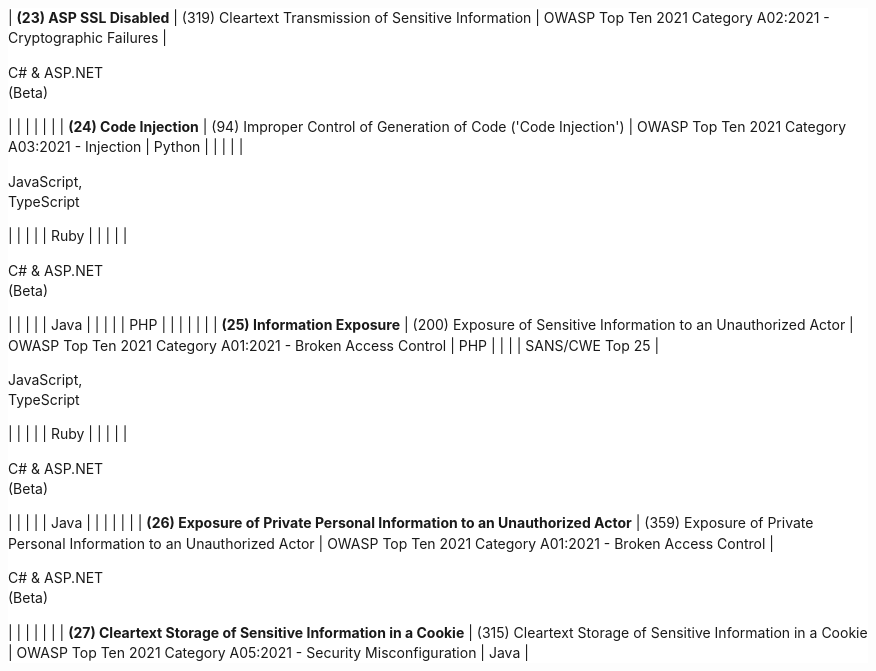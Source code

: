 | **(23) ASP SSL Disabled**                                                               | (319) Cleartext Transmission of Sensitive Information                                                        | OWASP Top Ten 2021 Category A02:2021 - Cryptographic Failures                     | <p>C# &#x26; ASP.NET<br>(Beta)</p>   |
|                                                                                         |                                                                                                              |                                                                                   |                                      |
| **(24) Code Injection**                                                                 | (94) Improper Control of Generation of Code ('Code Injection')                                               | OWASP Top Ten 2021 Category A03:2021 - Injection                                  | Python                               |
|                                                                                         |                                                                                                              |                                                                                   | <p>JavaScript, <br>TypeScript</p>    |
|                                                                                         |                                                                                                              |                                                                                   | Ruby                                 |
|                                                                                         |                                                                                                              |                                                                                   | <p>C# &#x26; ASP.NET<br>(Beta)</p>   |
|                                                                                         |                                                                                                              |                                                                                   | Java                                 |
|                                                                                         |                                                                                                              |                                                                                   | PHP                                  |
|                                                                                         |                                                                                                              |                                                                                   |                                      |
| **(25) Information Exposure**                                                           | (200) Exposure of Sensitive Information to an Unauthorized Actor                                             | OWASP Top Ten 2021 Category A01:2021 - Broken Access Control                      | PHP                                  |
|                                                                                         |                                                                                                              | SANS/CWE Top 25                                                                   | <p>JavaScript, <br>TypeScript</p>    |
|                                                                                         |                                                                                                              |                                                                                   | Ruby                                 |
|                                                                                         |                                                                                                              |                                                                                   | <p>C# &#x26; ASP.NET<br>(Beta)</p>   |
|                                                                                         |                                                                                                              |                                                                                   | Java                                 |
|                                                                                         |                                                                                                              |                                                                                   |                                      |
| **(26) Exposure of Private Personal Information to an Unauthorized Actor**              | (359) Exposure of Private Personal Information to an Unauthorized Actor                                      | OWASP Top Ten 2021 Category A01:2021 - Broken Access Control                      | <p>C# &#x26; ASP.NET<br>(Beta)</p>   |
|                                                                                         |                                                                                                              |                                                                                   |                                      |
| **(27) Cleartext Storage of Sensitive Information in a Cookie**                         | (315) Cleartext Storage of Sensitive Information in a Cookie                                                 | OWASP Top Ten 2021 Category A05:2021 - Security Misconfiguration                  | Java                                 |